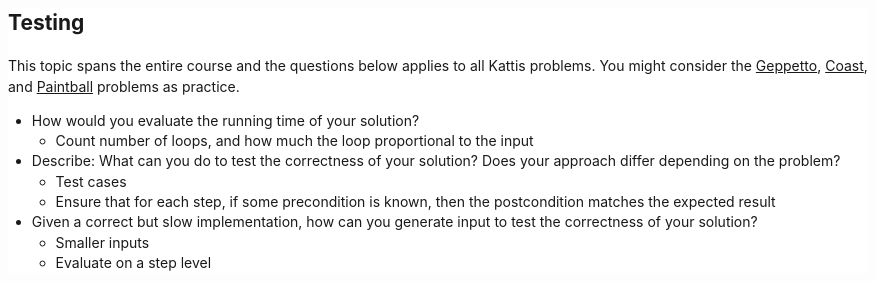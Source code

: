 ## Testing

This topic spans the entire course and the questions below applies to all Kattis problems. You might consider the [Geppetto](https://itu.kattis.com/problems/geppetto), [Coast](https://itu.kattis.com/sessions/sn33uo/problems/coast), and [Paintball](https://itu.kattis.com/sessions/jqxkhd/problems/paintball) problems as practice. 

- How would you evaluate the running time of your solution?
  - Count number of loops, and how much the loop proportional to the input
- Describe: What can you do to test the correctness of your solution? Does your approach differ depending on the problem?
  - Test cases
  - Ensure that for each step, if some precondition is known, then the postcondition matches the expected result
- Given a correct but slow implementation, how can you generate input to test the correctness of your solution?
  - Smaller inputs
  - Evaluate on a step level
